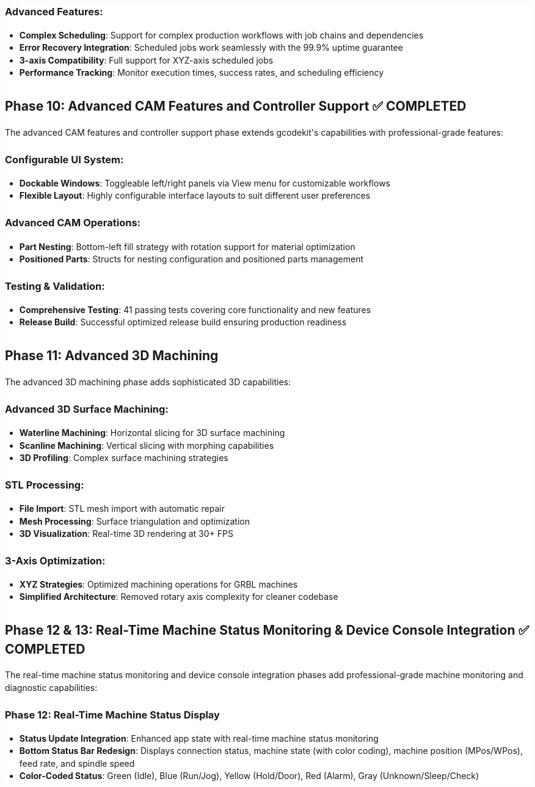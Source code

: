 ### Advanced Features:
- **Complex Scheduling**: Support for complex production workflows with job chains and dependencies
- **Error Recovery Integration**: Scheduled jobs work seamlessly with the 99.9% uptime guarantee
- **3-axis Compatibility**: Full support for XYZ-axis scheduled jobs
- **Performance Tracking**: Monitor execution times, success rates, and scheduling efficiency

## Phase 10: Advanced CAM Features and Controller Support ✅ COMPLETED

The advanced CAM features and controller support phase extends gcodekit's capabilities with professional-grade features:

### Configurable UI System:
- **Dockable Windows**: Toggleable left/right panels via View menu for customizable workflows
- **Flexible Layout**: Highly configurable interface layouts to suit different user preferences

### Advanced CAM Operations:
- **Part Nesting**: Bottom-left fill strategy with rotation support for material optimization
- **Positioned Parts**: Structs for nesting configuration and positioned parts management

### Testing & Validation:
- **Comprehensive Testing**: 41 passing tests covering core functionality and new features
- **Release Build**: Successful optimized release build ensuring production readiness

## Phase 11: Advanced 3D Machining

The advanced 3D machining phase adds sophisticated 3D capabilities:

### Advanced 3D Surface Machining:
- **Waterline Machining**: Horizontal slicing for 3D surface machining
- **Scanline Machining**: Vertical slicing with morphing capabilities
- **3D Profiling**: Complex surface machining strategies

### STL Processing:
- **File Import**: STL mesh import with automatic repair
- **Mesh Processing**: Surface triangulation and optimization
- **3D Visualization**: Real-time 3D rendering at 30+ FPS

### 3-Axis Optimization:
- **XYZ Strategies**: Optimized machining operations for GRBL machines
- **Simplified Architecture**: Removed rotary axis complexity for cleaner codebase

## Phase 12 & 13: Real-Time Machine Status Monitoring & Device Console Integration ✅ COMPLETED

The real-time machine status monitoring and device console integration phases add professional-grade machine monitoring and diagnostic capabilities:

### Phase 12: Real-Time Machine Status Display
- **Status Update Integration**: Enhanced app state with real-time machine status monitoring
- **Bottom Status Bar Redesign**: Displays connection status, machine state (with color coding), machine position (MPos/WPos), feed rate, and spindle speed
- **Color-Coded Status**: Green (Idle), Blue (Run/Jog), Yellow (Hold/Door), Red (Alarm), Gray (Unknown/Sleep/Check)
